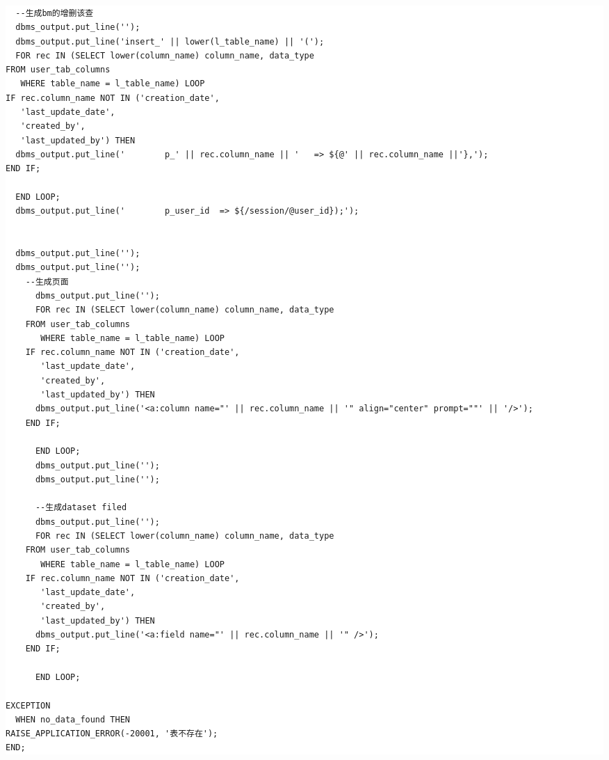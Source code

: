 	  --生成bm的增删该查
	  dbms_output.put_line('');
	  dbms_output.put_line('insert_' || lower(l_table_name) || '(');
	  FOR rec IN (SELECT lower(column_name) column_name, data_type
	FROM user_tab_columns
	   WHERE table_name = l_table_name) LOOP
	IF rec.column_name NOT IN ('creation_date',
	   'last_update_date',
	   'created_by',
	   'last_updated_by') THEN
	  dbms_output.put_line('		p_' || rec.column_name || '   => ${@' || rec.column_name ||'},');
	END IF;
	
	  END LOOP;
	  dbms_output.put_line('		p_user_id  => ${/session/@user_id});');
	  
	
	  dbms_output.put_line('');
	  dbms_output.put_line('');
		--生成页面
		  dbms_output.put_line('');
		  FOR rec IN (SELECT lower(column_name) column_name, data_type
		FROM user_tab_columns
		   WHERE table_name = l_table_name) LOOP
		IF rec.column_name NOT IN ('creation_date',
		   'last_update_date',
		   'created_by',
		   'last_updated_by') THEN
		  dbms_output.put_line('<a:column name="' || rec.column_name || '" align="center" prompt=""' || '/>');
		END IF;
		
		  END LOOP;
		  dbms_output.put_line('');
		  dbms_output.put_line('');
		  
		  --生成dataset filed
		  dbms_output.put_line('');
		  FOR rec IN (SELECT lower(column_name) column_name, data_type
		FROM user_tab_columns
		   WHERE table_name = l_table_name) LOOP
		IF rec.column_name NOT IN ('creation_date',
		   'last_update_date',
		   'created_by',
		   'last_updated_by') THEN
		  dbms_output.put_line('<a:field name="' || rec.column_name || '" />');
		END IF;
		
		  END LOOP;
		  
    EXCEPTION
      WHEN no_data_found THEN
    RAISE_APPLICATION_ERROR(-20001, '表不存在');
    END;
   
